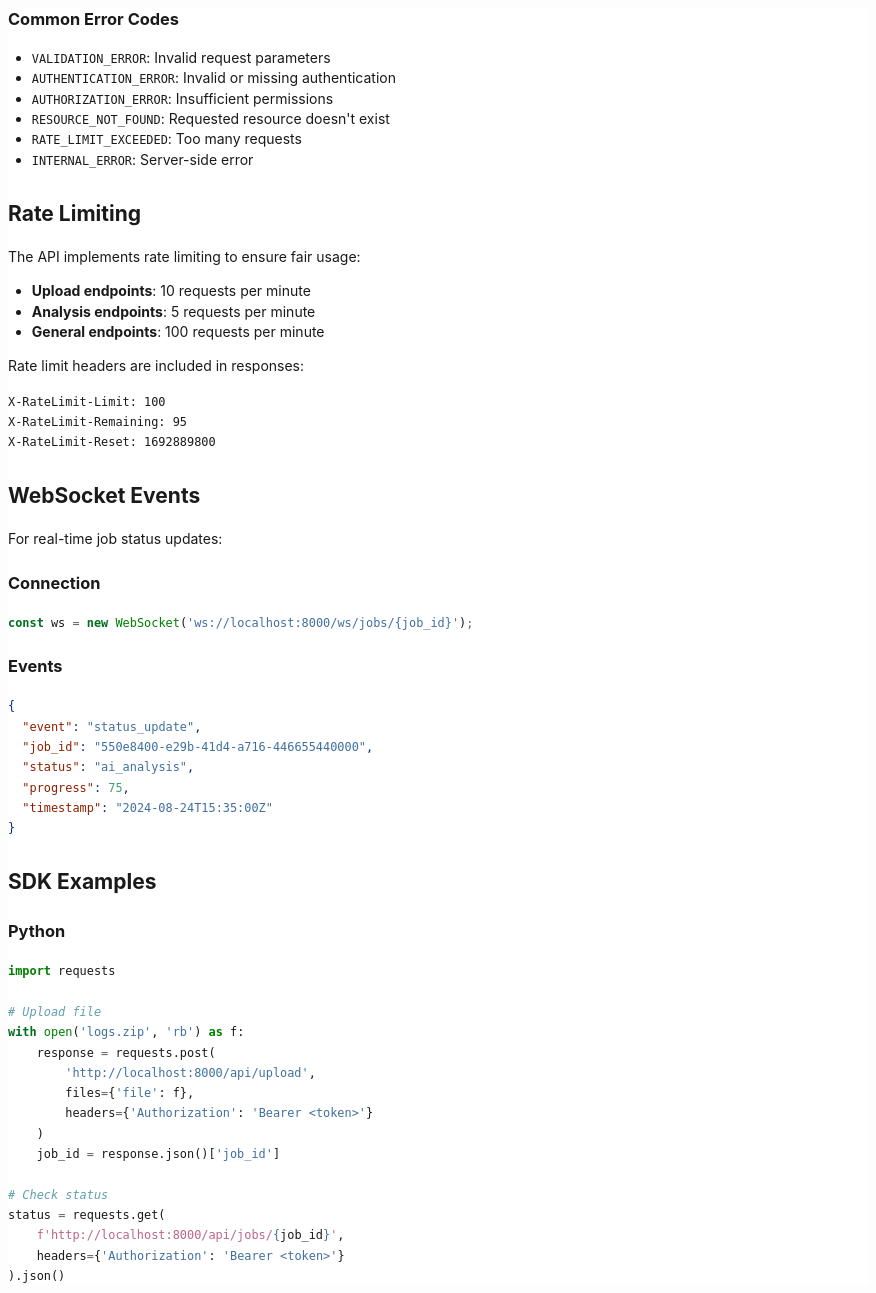 ### Common Error Codes
- `VALIDATION_ERROR`: Invalid request parameters
- `AUTHENTICATION_ERROR`: Invalid or missing authentication
- `AUTHORIZATION_ERROR`: Insufficient permissions
- `RESOURCE_NOT_FOUND`: Requested resource doesn't exist
- `RATE_LIMIT_EXCEEDED`: Too many requests
- `INTERNAL_ERROR`: Server-side error

## Rate Limiting

The API implements rate limiting to ensure fair usage:

- **Upload endpoints**: 10 requests per minute
- **Analysis endpoints**: 5 requests per minute
- **General endpoints**: 100 requests per minute

Rate limit headers are included in responses:
```http
X-RateLimit-Limit: 100
X-RateLimit-Remaining: 95
X-RateLimit-Reset: 1692889800
```

## WebSocket Events

For real-time job status updates:

### Connection
```javascript
const ws = new WebSocket('ws://localhost:8000/ws/jobs/{job_id}');
```

### Events
```json
{
  "event": "status_update",
  "job_id": "550e8400-e29b-41d4-a716-446655440000",
  "status": "ai_analysis",
  "progress": 75,
  "timestamp": "2024-08-24T15:35:00Z"
}
```

## SDK Examples

### Python
```python
import requests

# Upload file
with open('logs.zip', 'rb') as f:
    response = requests.post(
        'http://localhost:8000/api/upload',
        files={'file': f},
        headers={'Authorization': 'Bearer <token>'}
    )
    job_id = response.json()['job_id']

# Check status
status = requests.get(
    f'http://localhost:8000/api/jobs/{job_id}',
    headers={'Authorization': 'Bearer <token>'}
).json()
```